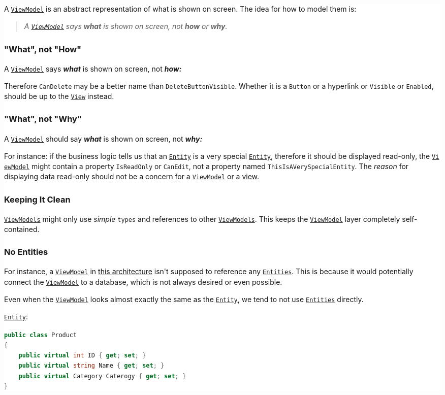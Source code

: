 A [`ViewModel`](#viewmodels) is an abstract representation of what is shown on screen. The idea for how to model them is:

> *A [`ViewModel`](#viewmodels) says __what__ is shown on screen, not __how__ or __why__.*


<h3 id="view-models-what-not-how">
"What", not "How"
</h3>

A [`ViewModel`](#viewmodels) says ***what*** is shown on screen, not ***how:***

Therefore `CanDelete` may be a better name than `DeleteButtonVisible`. Whether it is a `Button` or a hyperlink or `Visible` or `Enabled`, should be up to the [`View`](#views) instead.


<h3 id="view-models-what-not-why">
"What", not "Why"
</h3>

A [`ViewModel`](#viewmodels) should say ***what*** is shown on screen, not ***why:***  

For instance: if the business logic tells us that an [`Entity`](data-access.md#entities) is a very special [`Entity`](data-access.md#entities), therefore it should be displayed read-only, the [`ViewModel`](#viewmodels) might contain a property `IsReadOnly` or `CanEdit`, not a property named `ThisIsAVerySpecialEntity`. 
The *reason* for displaying data read-only should not be a concern for a [`ViewModel`](#viewmodels) or a [view](#views).


<h3 id="view-models-keeping-it-clean">
Keeping It Clean
</h3>

[`ViewModels`](#viewmodels) might only use *simple* `types` and references to other [`ViewModels`](#viewmodels). This keeps the [`ViewModel`](#views) layer completely self-contained.


<h3 id="view-models-no-entities">
No Entities
</h3>

For instance, a [`ViewModel`](#viewmodels) in [this architecture](/index.md) isn't supposed to reference any [`Entities`](data-access.md#entities). This is because it would potentially connect the [`ViewModel`](#viewmodels) to a database, which is not always desired or even possible.

Even when the [`ViewModel`](data-access.md#entities) looks almost exactly the same as the [`Entity`](data-access.md#entities), we tend to not use [`Entities`](data-access.md#entities) directly. 

[`Entity`](data-access.md#entities):

```cs
public class Product
{
    public virtual int ID { get; set; }
    public virtual string Name { get; set; }
    public virtual Category Caterogy { get; set; }
}
```
